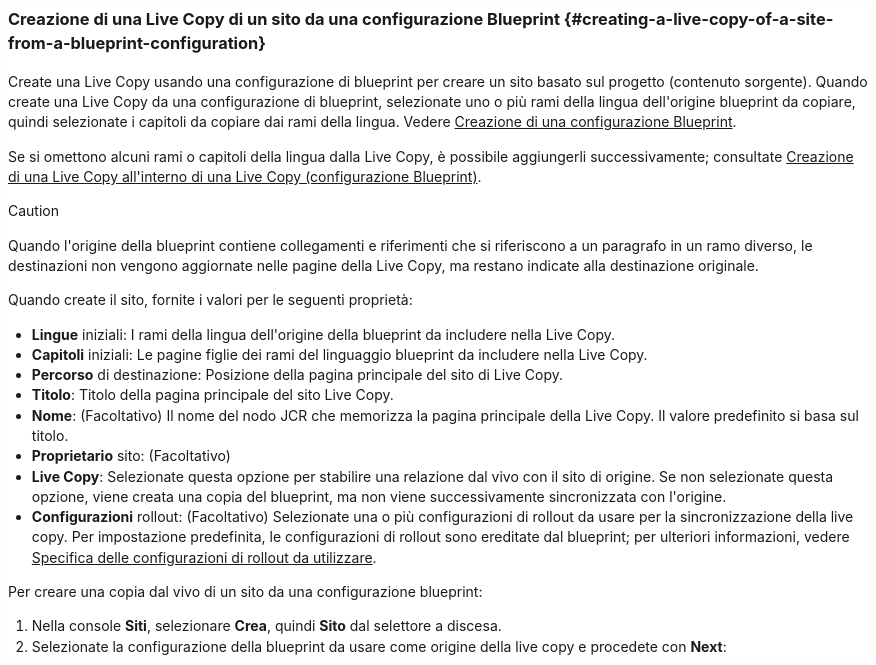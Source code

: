 ### Creazione di una Live Copy di un sito da una configurazione Blueprint {#creating-a-live-copy-of-a-site-from-a-blueprint-configuration}

Create una Live Copy usando una configurazione di blueprint per creare un sito basato sul progetto (contenuto sorgente). Quando create una Live Copy da una configurazione di blueprint, selezionate uno o più rami della lingua dell&#39;origine blueprint da copiare, quindi selezionate i capitoli da copiare dai rami della lingua. Vedere [Creazione di una configurazione Blueprint](/help/sites-administering/msm-livecopy.md#creating-a-blueprint-configuration).

Se si omettono alcuni rami o capitoli della lingua dalla Live Copy, è possibile aggiungerli successivamente; consultate [Creazione di una Live Copy all&#39;interno di una Live Copy (configurazione Blueprint)](#creating-a-live-copy-inside-a-live-copy-blueprint-configuration).

>[!CAUTION]
>
>Quando l&#39;origine della blueprint contiene collegamenti e riferimenti che si riferiscono a un paragrafo in un ramo diverso, le destinazioni non vengono aggiornate nelle pagine della Live Copy, ma restano indicate alla destinazione originale.

Quando create il sito, fornite i valori per le seguenti proprietà:

* **Lingue** iniziali: I rami della lingua dell&#39;origine della blueprint da includere nella Live Copy.
* **Capitoli** iniziali: Le pagine figlie dei rami del linguaggio blueprint da includere nella Live Copy.
* **Percorso** di destinazione: Posizione della pagina principale del sito di Live Copy.
* **Titolo**: Titolo della pagina principale del sito Live Copy.
* **Nome**: (Facoltativo) Il nome del nodo JCR che memorizza la pagina principale della Live Copy. Il valore predefinito si basa sul titolo.
* **Proprietario** sito: (Facoltativo)
* **Live Copy**: Selezionate questa opzione per stabilire una relazione dal vivo con il sito di origine. Se non selezionate questa opzione, viene creata una copia del blueprint, ma non viene successivamente sincronizzata con l&#39;origine.
* **Configurazioni** rollout: (Facoltativo) Selezionate una o più configurazioni di rollout da usare per la sincronizzazione della live copy. Per impostazione predefinita, le configurazioni di rollout sono ereditate dal blueprint; per ulteriori informazioni, vedere [Specifica delle configurazioni di rollout da utilizzare](/help/sites-administering/msm-sync.md#specifying-the-rollout-configurations-to-use).

Per creare una copia dal vivo di un sito da una configurazione blueprint:

1. Nella console **Siti**, selezionare **Crea**, quindi **Sito** dal selettore a discesa.
1. Selezionate la configurazione della blueprint da usare come origine della live copy e procedete con **Next**:
